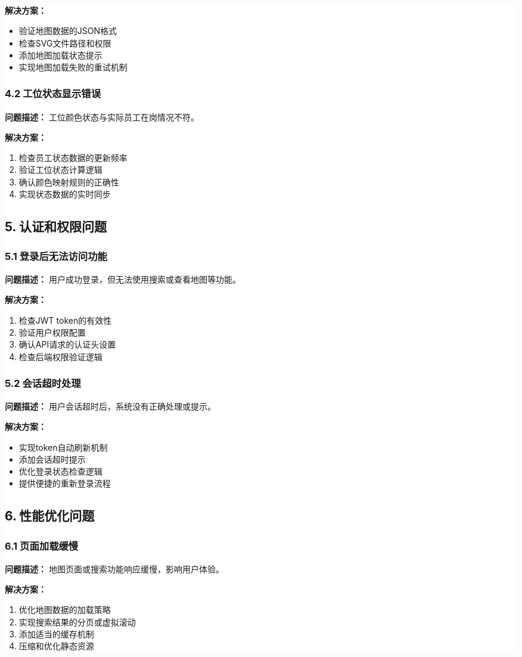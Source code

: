 **解决方案：**
- 验证地图数据的JSON格式
- 检查SVG文件路径和权限
- 添加地图加载状态提示
- 实现地图加载失败的重试机制

### 4.2 工位状态显示错误

**问题描述：**
工位颜色状态与实际员工在岗情况不符。

**解决方案：**
1. 检查员工状态数据的更新频率
2. 验证工位状态计算逻辑
3. 确认颜色映射规则的正确性
4. 实现状态数据的实时同步

## 5. 认证和权限问题

### 5.1 登录后无法访问功能

**问题描述：**
用户成功登录，但无法使用搜索或查看地图等功能。

**解决方案：**
1. 检查JWT token的有效性
2. 验证用户权限配置
3. 确认API请求的认证头设置
4. 检查后端权限验证逻辑

### 5.2 会话超时处理

**问题描述：**
用户会话超时后，系统没有正确处理或提示。

**解决方案：**
- 实现token自动刷新机制
- 添加会话超时提示
- 优化登录状态检查逻辑
- 提供便捷的重新登录流程

## 6. 性能优化问题

### 6.1 页面加载缓慢

**问题描述：**
地图页面或搜索功能响应缓慢，影响用户体验。

**解决方案：**
1. 优化地图数据的加载策略
2. 实现搜索结果的分页或虚拟滚动
3. 添加适当的缓存机制
4. 压缩和优化静态资源
